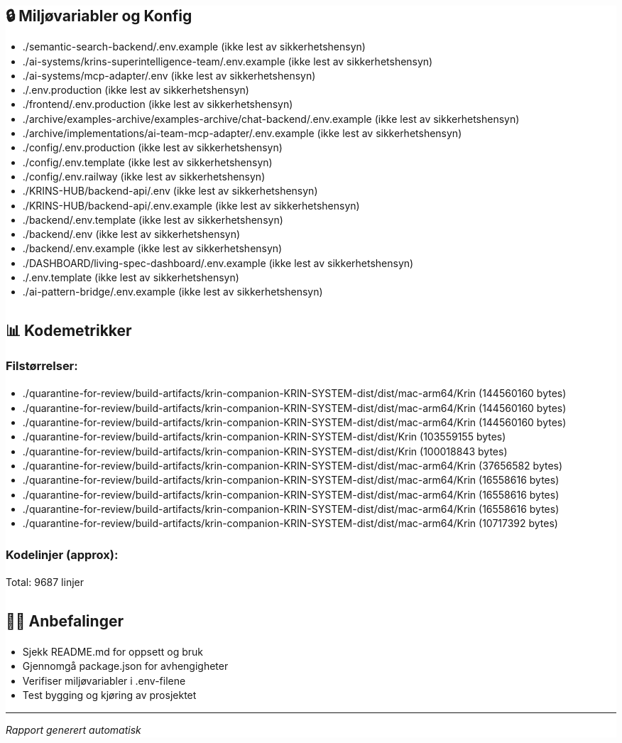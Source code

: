 ## 🔒 Miljøvariabler og Konfig
- ./semantic-search-backend/.env.example (ikke lest av sikkerhetshensyn)
- ./ai-systems/krins-superintelligence-team/.env.example (ikke lest av sikkerhetshensyn)
- ./ai-systems/mcp-adapter/.env (ikke lest av sikkerhetshensyn)
- ./.env.production (ikke lest av sikkerhetshensyn)
- ./frontend/.env.production (ikke lest av sikkerhetshensyn)
- ./archive/examples-archive/examples-archive/chat-backend/.env.example (ikke lest av sikkerhetshensyn)
- ./archive/implementations/ai-team-mcp-adapter/.env.example (ikke lest av sikkerhetshensyn)
- ./config/.env.production (ikke lest av sikkerhetshensyn)
- ./config/.env.template (ikke lest av sikkerhetshensyn)
- ./config/.env.railway (ikke lest av sikkerhetshensyn)
- ./KRINS-HUB/backend-api/.env (ikke lest av sikkerhetshensyn)
- ./KRINS-HUB/backend-api/.env.example (ikke lest av sikkerhetshensyn)
- ./backend/.env.template (ikke lest av sikkerhetshensyn)
- ./backend/.env (ikke lest av sikkerhetshensyn)
- ./backend/.env.example (ikke lest av sikkerhetshensyn)
- ./DASHBOARD/living-spec-dashboard/.env.example (ikke lest av sikkerhetshensyn)
- ./.env.template (ikke lest av sikkerhetshensyn)
- ./ai-pattern-bridge/.env.example (ikke lest av sikkerhetshensyn)

## 📊 Kodemetrikker
### Filstørrelser:
- ./quarantine-for-review/build-artifacts/krin-companion-KRIN-SYSTEM-dist/dist/mac-arm64/Krin (144560160 bytes)
- ./quarantine-for-review/build-artifacts/krin-companion-KRIN-SYSTEM-dist/dist/mac-arm64/Krin (144560160 bytes)
- ./quarantine-for-review/build-artifacts/krin-companion-KRIN-SYSTEM-dist/dist/mac-arm64/Krin (144560160 bytes)
- ./quarantine-for-review/build-artifacts/krin-companion-KRIN-SYSTEM-dist/dist/Krin (103559155 bytes)
- ./quarantine-for-review/build-artifacts/krin-companion-KRIN-SYSTEM-dist/dist/Krin (100018843 bytes)
- ./quarantine-for-review/build-artifacts/krin-companion-KRIN-SYSTEM-dist/dist/mac-arm64/Krin (37656582 bytes)
- ./quarantine-for-review/build-artifacts/krin-companion-KRIN-SYSTEM-dist/dist/mac-arm64/Krin (16558616 bytes)
- ./quarantine-for-review/build-artifacts/krin-companion-KRIN-SYSTEM-dist/dist/mac-arm64/Krin (16558616 bytes)
- ./quarantine-for-review/build-artifacts/krin-companion-KRIN-SYSTEM-dist/dist/mac-arm64/Krin (16558616 bytes)
- ./quarantine-for-review/build-artifacts/krin-companion-KRIN-SYSTEM-dist/dist/mac-arm64/Krin (10717392 bytes)

### Kodelinjer (approx):
Total: 9687 linjer

## 🏃‍♂️ Anbefalinger
- Sjekk README.md for oppsett og bruk
- Gjennomgå package.json for avhengigheter
- Verifiser miljøvariabler i .env-filene
- Test bygging og kjøring av prosjektet

---
*Rapport generert automatisk*
